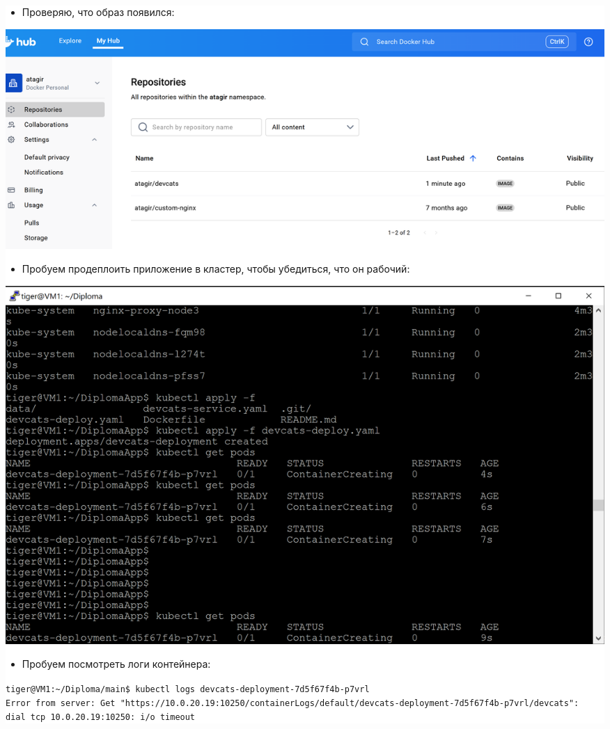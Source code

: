 * Проверяю, что образ появился:

![AppDockerHubImage](https://github.com/A-Tagir/devops-diplom-yandexcloud/blob/main/Diploma_k8s_AppDockerHubImage.png)

* Пробуем продеплоить приложение в кластер, чтобы убедиться, что он рабочий:

![AppDockerContainerCreating](https://github.com/A-Tagir/devops-diplom-yandexcloud/blob/main/Diploma_k8s_AppDockerContainerCreating.png)

* Пробуем посмотреть логи контейнера:

```
tiger@VM1:~/Diploma/main$ kubectl logs devcats-deployment-7d5f67f4b-p7vrl
Error from server: Get "https://10.0.20.19:10250/containerLogs/default/devcats-deployment-7d5f67f4b-p7vrl/devcats":
dial tcp 10.0.20.19:10250: i/o timeout
```
